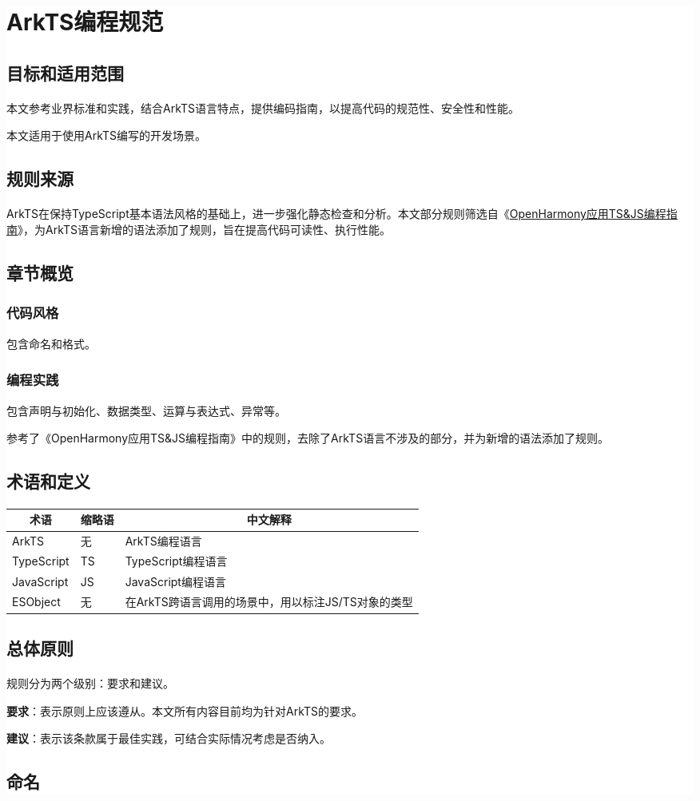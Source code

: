 # ArkTS编程规范







## 目标和适用范围

本文参考业界标准和实践，结合ArkTS语言特点，提供编码指南，以提高代码的规范性、安全性和性能。

本文适用于使用ArkTS编写的开发场景。

## 规则来源

ArkTS在保持TypeScript基本语法风格的基础上，进一步强化静态检查和分析。本文部分规则筛选自《[OpenHarmony应用TS&JS编程指南](https://gitcode.com/openharmony/docs/blob/master/zh-cn/contribute/OpenHarmony-Application-Typescript-JavaScript-coding-guide.md)》，为ArkTS语言新增的语法添加了规则，旨在提高代码可读性、执行性能。

## 章节概览

### 代码风格

包含命名和格式。

### 编程实践

包含声明与初始化、数据类型、运算与表达式、异常等。

参考了《OpenHarmony应用TS&JS编程指南》中的规则，去除了ArkTS语言不涉及的部分，并为新增的语法添加了规则。

## 术语和定义

|  术语   | 缩略语  | 中文解释 |
|  ----  | ----  |  ----|
| ArkTS  | 无 | ArkTS编程语言 |
| TypeScript  | TS | TypeScript编程语言 |
| JavaScript  | JS | JavaScript编程语言 |
| ESObject  | 无 | 在ArkTS跨语言调用的场景中，用以标注JS/TS对象的类型 |

## 总体原则

规则分为两个级别：要求和建议。

**要求**：表示原则上应该遵从。本文所有内容目前均为针对ArkTS的要求。

**建议**：表示该条款属于最佳实践，可结合实际情况考虑是否纳入。

## 命名

